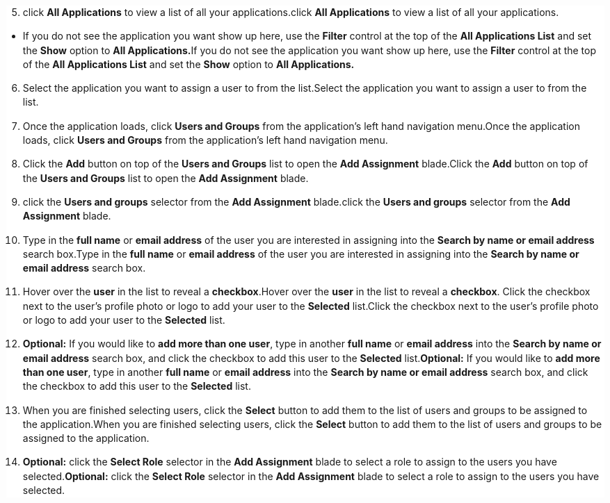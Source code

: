5.  <span data-ttu-id="9c6b4-359">click **All Applications** to view a list of all your applications.</span><span class="sxs-lookup"><span data-stu-id="9c6b4-359">click **All Applications** to view a list of all your applications.</span></span>

  * <span data-ttu-id="9c6b4-360">If you do not see the application you want show up here, use the **Filter** control at the top of the **All Applications List** and set the **Show** option to **All Applications.**</span><span class="sxs-lookup"><span data-stu-id="9c6b4-360">If you do not see the application you want show up here, use the **Filter** control at the top of the **All Applications List** and set the **Show** option to **All Applications.**</span></span>

6.  <span data-ttu-id="9c6b4-361">Select the application you want to assign a user to from the list.</span><span class="sxs-lookup"><span data-stu-id="9c6b4-361">Select the application you want to assign a user to from the list.</span></span>

7.  <span data-ttu-id="9c6b4-362">Once the application loads, click **Users and Groups** from the application’s left hand navigation menu.</span><span class="sxs-lookup"><span data-stu-id="9c6b4-362">Once the application loads, click **Users and Groups** from the application’s left hand navigation menu.</span></span>

8.  <span data-ttu-id="9c6b4-363">Click the **Add** button on top of the **Users and Groups** list to open the **Add Assignment** blade.</span><span class="sxs-lookup"><span data-stu-id="9c6b4-363">Click the **Add** button on top of the **Users and Groups** list to open the **Add Assignment** blade.</span></span>

9.  <span data-ttu-id="9c6b4-364">click the **Users and groups** selector from the **Add Assignment** blade.</span><span class="sxs-lookup"><span data-stu-id="9c6b4-364">click the **Users and groups** selector from the **Add Assignment** blade.</span></span>

10. <span data-ttu-id="9c6b4-365">Type in the **full name** or **email address** of the user you are interested in assigning into the **Search by name or email address** search box.</span><span class="sxs-lookup"><span data-stu-id="9c6b4-365">Type in the **full name** or **email address** of the user you are interested in assigning into the **Search by name or email address** search box.</span></span>

11. <span data-ttu-id="9c6b4-366">Hover over the **user** in the list to reveal a **checkbox**.</span><span class="sxs-lookup"><span data-stu-id="9c6b4-366">Hover over the **user** in the list to reveal a **checkbox**.</span></span> <span data-ttu-id="9c6b4-367">Click the checkbox next to the user’s profile photo or logo to add your user to the **Selected** list.</span><span class="sxs-lookup"><span data-stu-id="9c6b4-367">Click the checkbox next to the user’s profile photo or logo to add your user to the **Selected** list.</span></span>

12. <span data-ttu-id="9c6b4-368">**Optional:** If you would like to **add more than one user**, type in another **full name** or **email address** into the **Search by name or email address** search box, and click the checkbox to add this user to the **Selected** list.</span><span class="sxs-lookup"><span data-stu-id="9c6b4-368">**Optional:** If you would like to **add more than one user**, type in another **full name** or **email address** into the **Search by name or email address** search box, and click the checkbox to add this user to the **Selected** list.</span></span>

13. <span data-ttu-id="9c6b4-369">When you are finished selecting users, click the **Select** button to add them to the list of users and groups to be assigned to the application.</span><span class="sxs-lookup"><span data-stu-id="9c6b4-369">When you are finished selecting users, click the **Select** button to add them to the list of users and groups to be assigned to the application.</span></span>

14. <span data-ttu-id="9c6b4-370">**Optional:** click the **Select Role** selector in the **Add Assignment** blade to select a role to assign to the users you have selected.</span><span class="sxs-lookup"><span data-stu-id="9c6b4-370">**Optional:** click the **Select Role** selector in the **Add Assignment** blade to select a role to assign to the users you have selected.</span></span>
